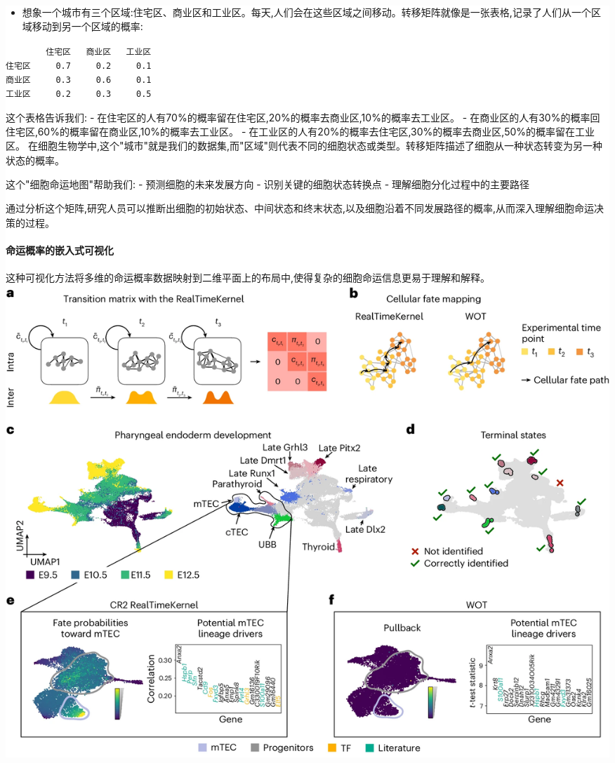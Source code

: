 - 想象一个城市有三个区域:住宅区、商业区和工业区。每天,人们会在这些区域之间移动。转移矩阵就像是一张表格,记录了人们从一个区域移动到另一个区域的概率:

```
        住宅区   商业区   工业区
住宅区     0.7     0.2     0.1
商业区     0.3     0.6     0.1
工业区     0.2     0.3     0.5
```
这个表格告诉我们:
    - 在住宅区的人有70%的概率留在住宅区,20%的概率去商业区,10%的概率去工业区。
    - 在商业区的人有30%的概率回住宅区,60%的概率留在商业区,10%的概率去工业区。
    - 在工业区的人有20%的概率去住宅区,30%的概率去商业区,50%的概率留在工业区。
在细胞生物学中,这个"城市"就是我们的数据集,而"区域"则代表不同的细胞状态或类型。转移矩阵描述了细胞从一种状态转变为另一种状态的概率。

这个"细胞命运地图"帮助我们:
    - 预测细胞的未来发展方向
    - 识别关键的细胞状态转换点
    - 理解细胞分化过程中的主要路径

通过分析这个矩阵,研究人员可以推断出细胞的初始状态、中间状态和终末状态,以及细胞沿着不同发展路径的概率,从而深入理解细胞命运决策的过程。

#### 命运概率的嵌入式可视化
这种可视化方法将多维的命运概率数据映射到二维平面上的布局中,使得复杂的细胞命运信息更易于理解和解释。
![alt text](../../paper-figures/CellRank2_fateprob.png)
